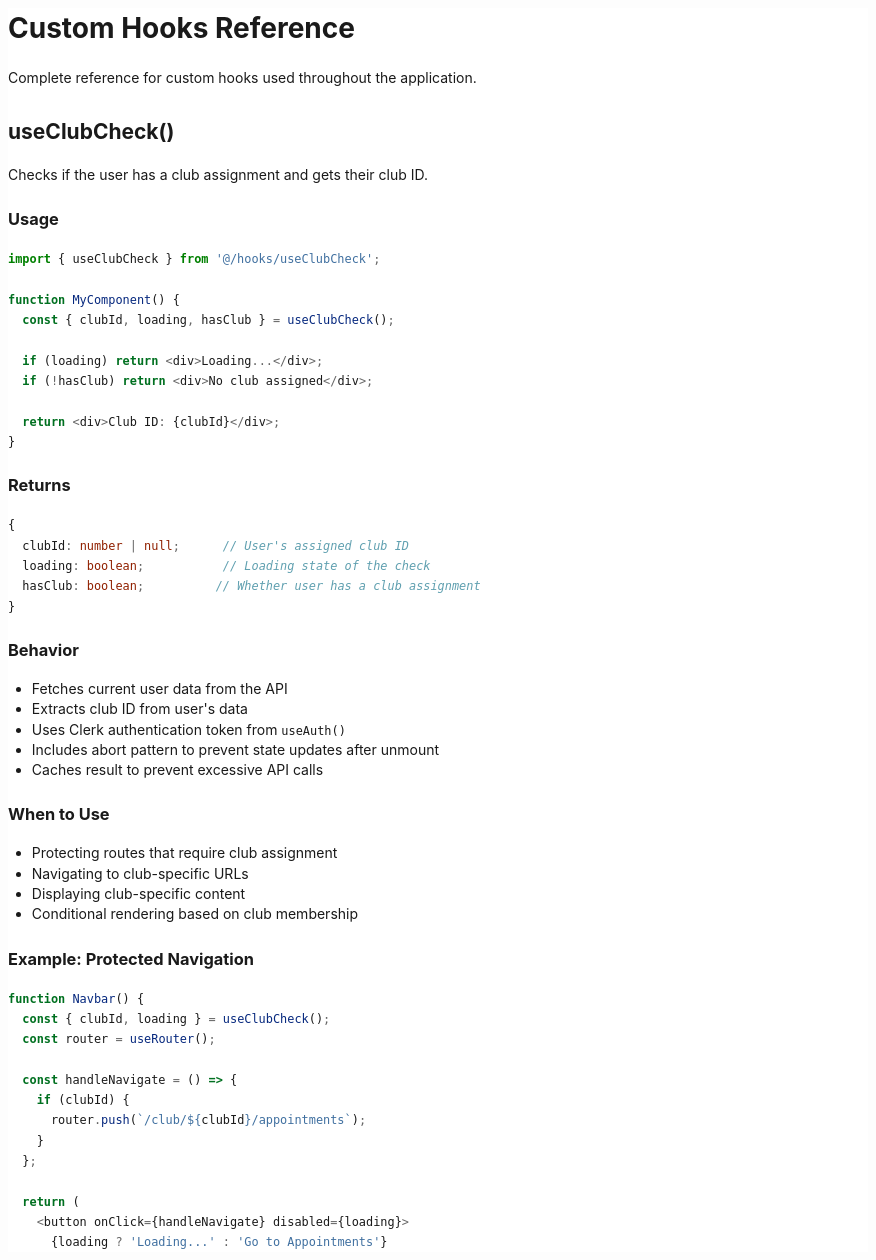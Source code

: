# Custom Hooks Reference

Complete reference for custom hooks used throughout the application.

## useClubCheck()

Checks if the user has a club assignment and gets their club ID.

### Usage

```typescript
import { useClubCheck } from '@/hooks/useClubCheck';

function MyComponent() {
  const { clubId, loading, hasClub } = useClubCheck();

  if (loading) return <div>Loading...</div>;
  if (!hasClub) return <div>No club assigned</div>;

  return <div>Club ID: {clubId}</div>;
}
```

### Returns

```typescript
{
  clubId: number | null;      // User's assigned club ID
  loading: boolean;           // Loading state of the check
  hasClub: boolean;          // Whether user has a club assignment
}
```

### Behavior

- Fetches current user data from the API
- Extracts club ID from user's data
- Uses Clerk authentication token from `useAuth()`
- Includes abort pattern to prevent state updates after unmount
- Caches result to prevent excessive API calls

### When to Use

- Protecting routes that require club assignment
- Navigating to club-specific URLs
- Displaying club-specific content
- Conditional rendering based on club membership

### Example: Protected Navigation

```typescript
function Navbar() {
  const { clubId, loading } = useClubCheck();
  const router = useRouter();

  const handleNavigate = () => {
    if (clubId) {
      router.push(`/club/${clubId}/appointments`);
    }
  };

  return (
    <button onClick={handleNavigate} disabled={loading}>
      {loading ? 'Loading...' : 'Go to Appointments'}
```